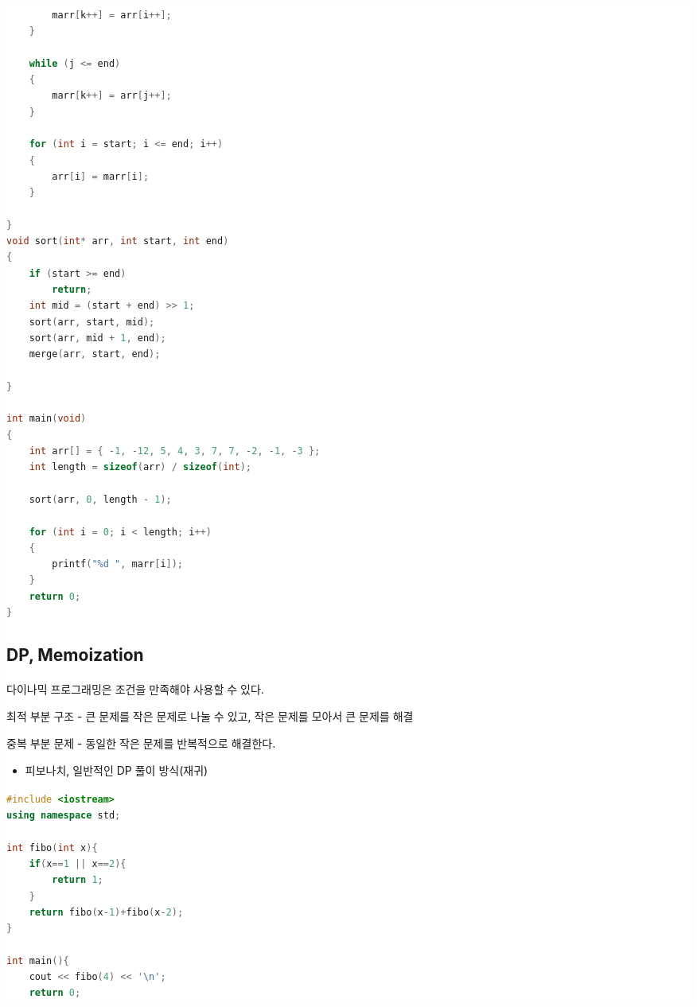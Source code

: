 ```cpp
		marr[k++] = arr[i++];
	}
		
	while (j <= end)
	{
		marr[k++] = arr[j++];
	}

	for (int i = start; i <= end; i++)
	{
		arr[i] = marr[i];
	}

}
void sort(int* arr, int start, int end)
{
	if (start >= end)
		return;
	int mid = (start + end) >> 1;
	sort(arr, start, mid);
	sort(arr, mid + 1, end);
	merge(arr, start, end);
	
}

int main(void)
{
	int arr[] = { -1, -12, 5, 4, 3, 7, 7, -2, -1, -3 };
	int length = sizeof(arr) / sizeof(int);

	sort(arr, 0, length - 1);

	for (int i = 0; i < length; i++)
	{
		printf("%d ", marr[i]);
	}
	return 0;
}
```


## DP, Memoization

다이나믹 프로그래밍은 조건을 만족해야 사용할 수 있다.

최적 부분 구조 - 큰 문제를 작은 문제로 나눌 수 있고, 작은 문제를 모아서 큰 문제를 해결

중복 부분 문제 - 동일한 작은 문제를 반복적으로 해결한다.

- 피보나치, 일반적인 DP 풀이 방식(재귀)

```cpp
#include <iostream>
using namespace std;

int fibo(int x){
	if(x==1 || x==2){
    	return 1;
    }
    return fibo(x-1)+fibo(x-2);
}

int main(){
	cout << fibo(4) << '\n';
    return 0;
```